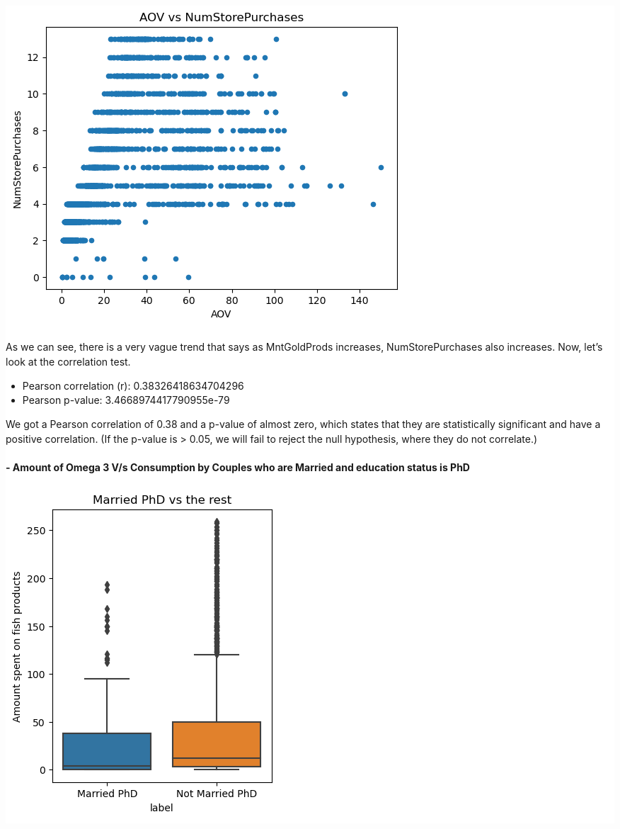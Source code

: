 ![text](Images/AOV%20vs%20NumStorePurchases.png)

As we can see, there is a very vague trend that says as MntGoldProds increases, NumStorePurchases also increases. Now, let’s look at the correlation test.

* Pearson correlation (r):  0.38326418634704296
* Pearson p-value:  3.4668974417790955e-79

We got a Pearson correlation of 0.38 and a p-value of almost zero, which states that they are statistically significant and have a positive correlation. (If the p-value is > 0.05, we will fail to reject the null hypothesis, where they do not correlate.)


#### - Amount of Omega 3 V/s Consumption by Couples who are Married and education status is PhD

![text](Images/Married%20PhD%20vs%20the%20rest.png)
